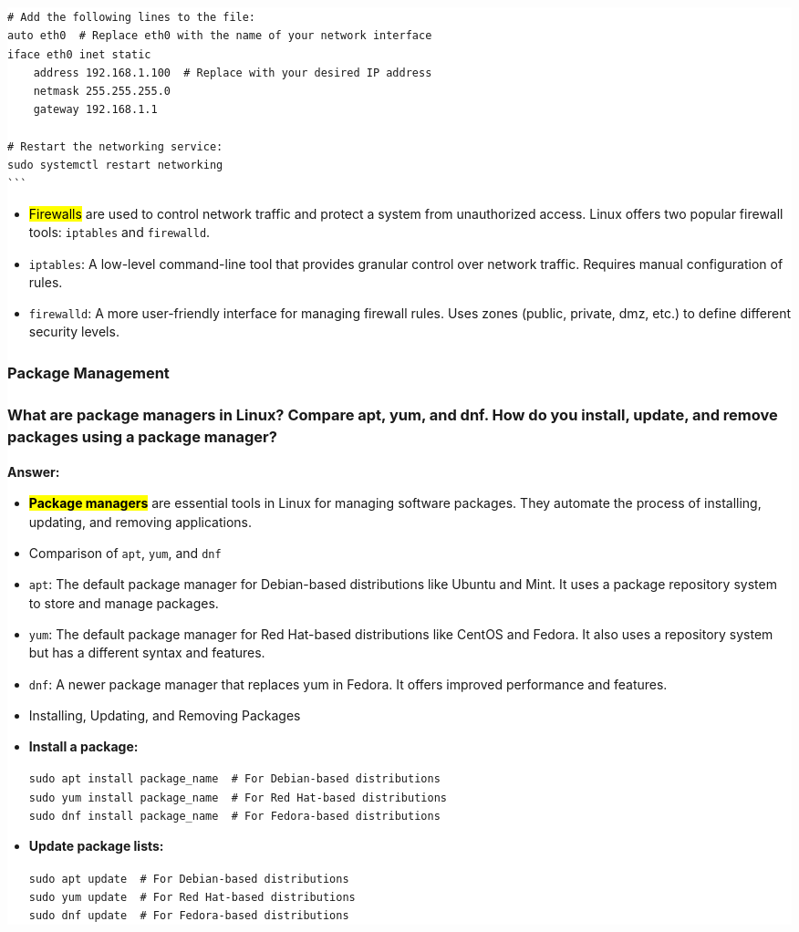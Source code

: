     # Add the following lines to the file:
    auto eth0  # Replace eth0 with the name of your network interface
    iface eth0 inet static
        address 192.168.1.100  # Replace with your desired IP address
        netmask 255.255.255.0
        gateway 192.168.1.1

    # Restart the networking service:
    sudo systemctl restart networking
    ```

* <mark>Firewalls</mark> are used to control network traffic and protect a system from unauthorized access. Linux offers two popular firewall tools: `iptables` and `firewalld`.

* `iptables`: 
A low-level command-line tool that provides granular control over network traffic.
Requires manual configuration of rules.

* `firewalld`:
A more user-friendly interface for managing firewall rules.
Uses zones (public, private, dmz, etc.) to define different security levels.

### Package Management
### What are package managers in Linux? Compare apt, yum, and dnf. How do you install, update, and remove packages using a package manager?

**Answer:**
* <mark>**Package managers**</mark> are essential tools in Linux for managing software packages. They automate the process of installing, updating, and removing applications.

* Comparison of `apt`, `yum`, and `dnf`
* `apt`: The default package manager for Debian-based distributions like Ubuntu and Mint. It uses a package repository system to store and manage packages.
* `yum`: The default package manager for Red Hat-based distributions like CentOS and Fedora. It also uses a repository system but has a different syntax and features.
* `dnf`: A newer package manager that replaces yum in Fedora. It offers improved performance and features.
* Installing, Updating, and Removing Packages
* **Install a package:**
    ```
    sudo apt install package_name  # For Debian-based distributions
    sudo yum install package_name  # For Red Hat-based distributions
    sudo dnf install package_name  # For Fedora-based distributions
    ```

* **Update package lists:**
    ```
    sudo apt update  # For Debian-based distributions
    sudo yum update  # For Red Hat-based distributions
    sudo dnf update  # For Fedora-based distributions
    ```
